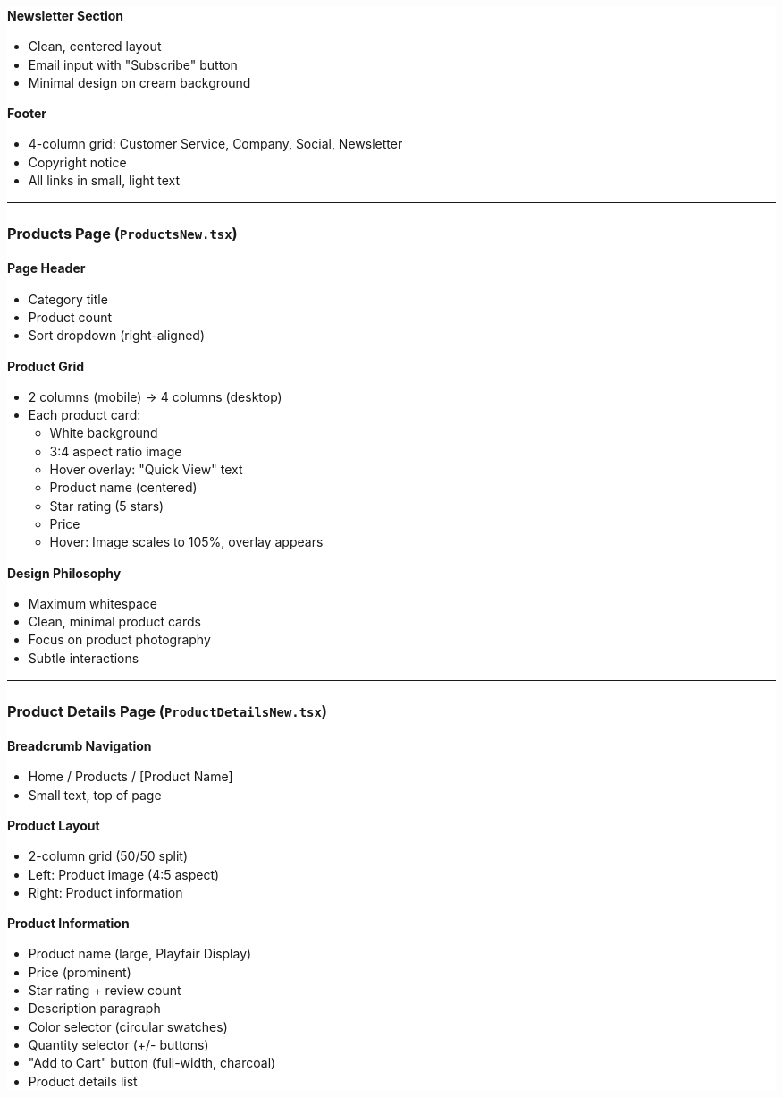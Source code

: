 **Newsletter Section**
- Clean, centered layout
- Email input with "Subscribe" button
- Minimal design on cream background

**Footer**
- 4-column grid: Customer Service, Company, Social, Newsletter
- Copyright notice
- All links in small, light text

---

### Products Page (`ProductsNew.tsx`)

**Page Header**
- Category title
- Product count
- Sort dropdown (right-aligned)

**Product Grid**
- 2 columns (mobile) → 4 columns (desktop)
- Each product card:
  - White background
  - 3:4 aspect ratio image
  - Hover overlay: "Quick View" text
  - Product name (centered)
  - Star rating (5 stars)
  - Price
  - Hover: Image scales to 105%, overlay appears

**Design Philosophy**
- Maximum whitespace
- Clean, minimal product cards
- Focus on product photography
- Subtle interactions

---

### Product Details Page (`ProductDetailsNew.tsx`)

**Breadcrumb Navigation**
- Home / Products / [Product Name]
- Small text, top of page

**Product Layout**
- 2-column grid (50/50 split)
- Left: Product image (4:5 aspect)
- Right: Product information

**Product Information**
- Product name (large, Playfair Display)
- Price (prominent)
- Star rating + review count
- Description paragraph
- Color selector (circular swatches)
- Quantity selector (+/- buttons)
- "Add to Cart" button (full-width, charcoal)
- Product details list
